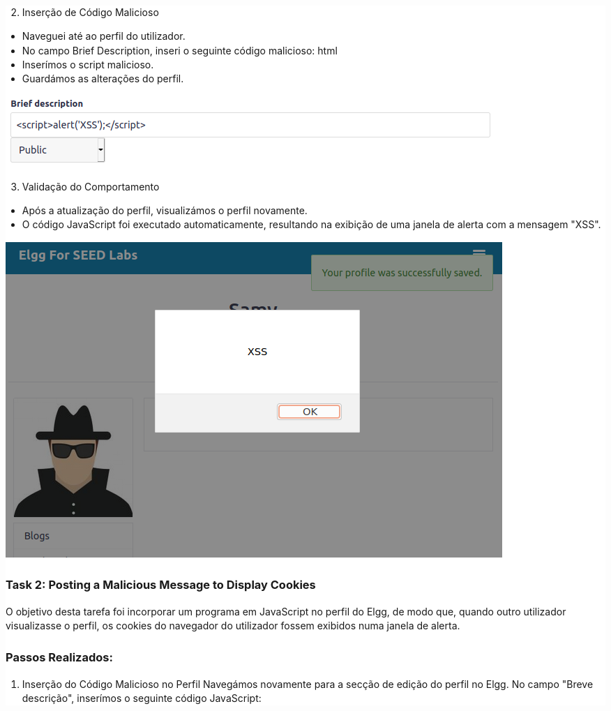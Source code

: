 2. Inserção de Código Malicioso
- Naveguei até ao perfil do utilizador.
- No campo Brief Description, inseri o seguinte código malicioso:
html
- Inserímos o script malicioso.
- Guardámos as alterações do perfil.

![Figura 2](/Images/LOGBOOK7/Task1_image2.png)

3. Validação do Comportamento
- Após a atualização do perfil, visualizámos o perfil novamente.
- O código JavaScript foi executado automaticamente, resultando na exibição de uma janela de alerta com a mensagem "XSS".

![Figura 3](/Images/LOGBOOK7/Task1_image3.png)

### Task 2: Posting a Malicious Message to Display Cookies

O objetivo desta tarefa foi incorporar um programa em JavaScript no perfil do Elgg, de modo que, quando outro utilizador visualizasse o perfil, os cookies do navegador do utilizador fossem exibidos numa janela de alerta.

### Passos Realizados:
1. Inserção do Código Malicioso no Perfil
Navegámos novamente para a secção de edição do perfil no Elgg. No campo "Breve descrição", inserímos o seguinte código JavaScript:

